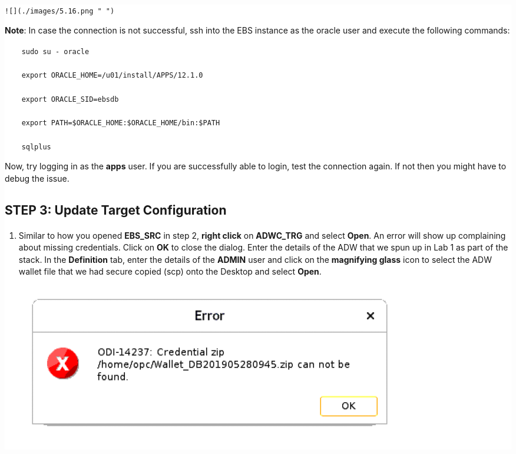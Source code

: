     ![](./images/5.16.png " ")
    
**Note**: In case the connection is not successful, ssh into the EBS instance as the oracle user and execute the following commands:

        sudo su - oracle

        export ORACLE_HOME=/u01/install/APPS/12.1.0

        export ORACLE_SID=ebsdb

        export PATH=$ORACLE_HOME:$ORACLE_HOME/bin:$PATH
        
        sqlplus
        
Now, try logging in as the **apps** user. If you are successfully able to login, test the connection again. If not then you might have to debug the issue.

## **STEP 3:** Update Target Configuration

1. Similar to how you opened **EBS_SRC** in step 2, **right click** on **ADWC_TRG** and select **Open**. An error will show up complaining about missing credentials. Click on **OK** to close the dialog. Enter the details of the ADW that we spun up in Lab 1 as part of the stack. In the **Definition** tab, enter the details of the **ADMIN** user and click on the **magnifying glass** icon to select the ADW wallet file that we had secure copied (scp) onto the Desktop and select **Open**.

    ![](./images/5.17.png " ")
    